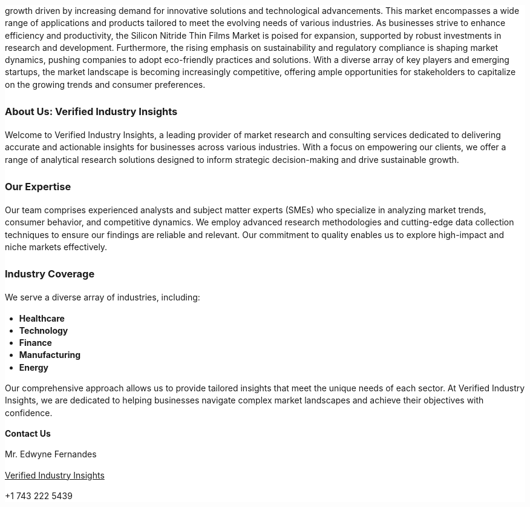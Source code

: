 growth driven by increasing demand for innovative solutions and technological advancements. This market encompasses a wide range of applications and products tailored to meet the evolving needs of various industries. As businesses strive to enhance efficiency and productivity, the Silicon Nitride Thin Films Market is poised for expansion, supported by robust investments in research and development. Furthermore, the rising emphasis on sustainability and regulatory compliance is shaping market dynamics, pushing companies to adopt eco-friendly practices and solutions. With a diverse array of key players and emerging startups, the market landscape is becoming increasingly competitive, offering ample opportunities for stakeholders to capitalize on the growing trends and consumer preferences.</p><h3>About Us: Verified Industry Insights</h3><p>Welcome to Verified Industry Insights, a leading provider of market research and consulting services dedicated to delivering accurate and actionable insights for businesses across various industries. With a focus on empowering our clients, we offer a range of analytical research solutions designed to inform strategic decision-making and drive sustainable growth.</p><h3>Our Expertise</h3><p>Our team comprises experienced analysts and subject matter experts (SMEs) who specialize in analyzing market trends, consumer behavior, and competitive dynamics. We employ advanced research methodologies and cutting-edge data collection techniques to ensure our findings are reliable and relevant. Our commitment to quality enables us to explore high-impact and niche markets effectively.</p><h3>Industry Coverage</h3><p>We serve a diverse array of industries, including:</p><ul><li><strong>Healthcare</strong></li><li><strong>Technology</strong></li><li><strong>Finance</strong></li><li><strong>Manufacturing</strong></li><li><strong>Energy</strong></li></ul><p>Our comprehensive approach allows us to provide tailored insights that meet the unique needs of each sector. At Verified Industry Insights, we are dedicated to helping businesses navigate complex market landscapes and achieve their objectives with confidence.</p><p><strong>Contact Us</strong></p><p>Mr. Edwyne Fernandes</p><p><a href="https://www.verifiedindustryinsights.com/">Verified Industry Insights</a></p><p>+1 743 222 5439</p>
